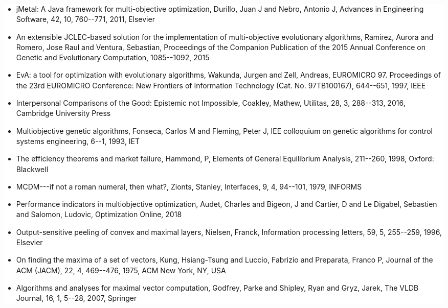 * jMetal: A Java framework for
multi-objective optimization, Durillo, Juan J and Nebro,
Antonio J, Advances in Engineering Software, 42,
10, 760--771, 2011, Elsevier 

* An extensible JCLEC-based
solution for the implementation of multi-objective evolutionary
algorithms, Ramirez, Aurora and Romero, Jose
Raul and Ventura, Sebastian, Proceedings of the
Companion Publication of the 2015 Annual Conference on Genetic and
Evolutionary Computation, 1085--1092, 2015 

* EvA: a tool for optimization with
evolutionary algorithms, Wakunda, Jurgen and Zell,
Andreas, EUROMICRO 97. Proceedings of the 23rd EUROMICRO
Conference: New Frontiers of Information Technology (Cat.
No. 97TB100167), 644--651, 1997, IEEE 

* Interpersonal Comparisons of
the Good: Epistemic not Impossible, Coakley, Mathew,
Utilitas, 28, 3, 288--313,
2016, Cambridge University Press 

* Multiobjective genetic
algorithms, Fonseca, Carlos M and Fleming, Peter J,
IEE colloquium on genetic algorithms for control systems
engineering, 6--1, 1993, IET 

* The efficiency theorems and
market failure, Hammond, P, Elements of General
Equilibrium Analysis, 211--260, 1998, Oxford:
Blackwell 

* MCDM---if not a roman numeral, then
what?, Zionts, Stanley, Interfaces, 9,
4, 94--101, 1979, INFORMS 

* Performance indicators in
multiobjective optimization, Audet, Charles and Bigeon, J and
Cartier, D and Le Digabel, Sebastien and Salomon, Ludovic,
Optimization Online, 2018 

* Output-sensitive peeling of convex
and maximal layers, Nielsen, Franck, Information
processing letters, 59, 5, 255--259,
1996, Elsevier 

* On finding the maxima of a set of
vectors, Kung, Hsiang-Tsung and Luccio, Fabrizio and Preparata,
Franco P, Journal of the ACM (JACM), 22, 4,
469--476, 1975, ACM New York, NY, USA 

* Algorithms and analyses for
maximal vector computation, Godfrey, Parke and Shipley, Ryan
and Gryz, Jarek, The VLDB Journal, 16, 1,
5--28, 2007, Springer 
